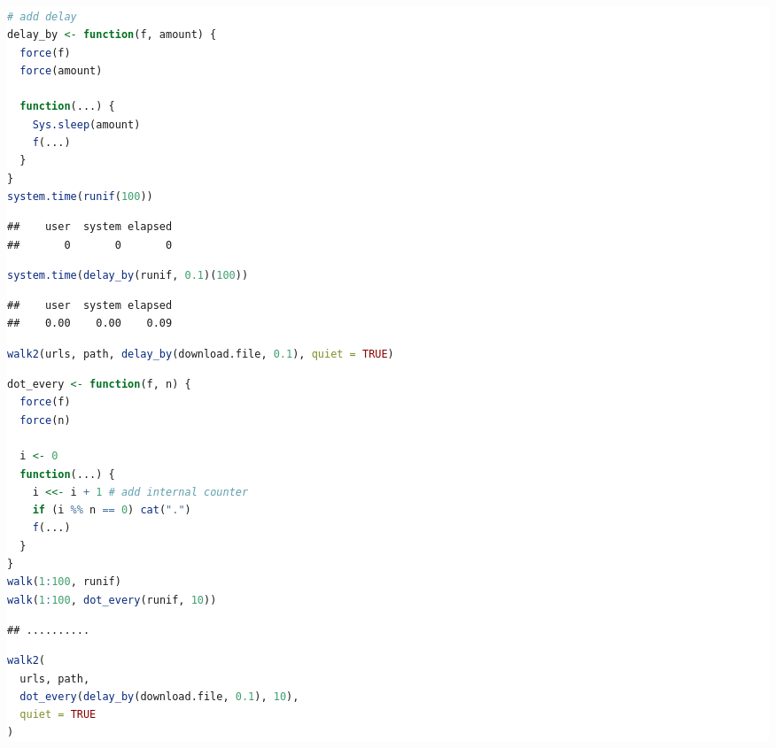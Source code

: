 
```r
# add delay
delay_by <- function(f, amount) {
  force(f)
  force(amount)
  
  function(...) {
    Sys.sleep(amount)
    f(...)
  }
}
system.time(runif(100))
```

```
##    user  system elapsed 
##       0       0       0
```

```r
system.time(delay_by(runif, 0.1)(100))
```

```
##    user  system elapsed 
##    0.00    0.00    0.09
```

```r
walk2(urls, path, delay_by(download.file, 0.1), quiet = TRUE)
```


```r
dot_every <- function(f, n) {
  force(f)
  force(n)
  
  i <- 0
  function(...) {
    i <<- i + 1 # add internal counter
    if (i %% n == 0) cat(".")
    f(...)
  }
}
walk(1:100, runif)
walk(1:100, dot_every(runif, 10))
```

```
## ..........
```


```r
walk2(
  urls, path, 
  dot_every(delay_by(download.file, 0.1), 10), 
  quiet = TRUE
)
```
